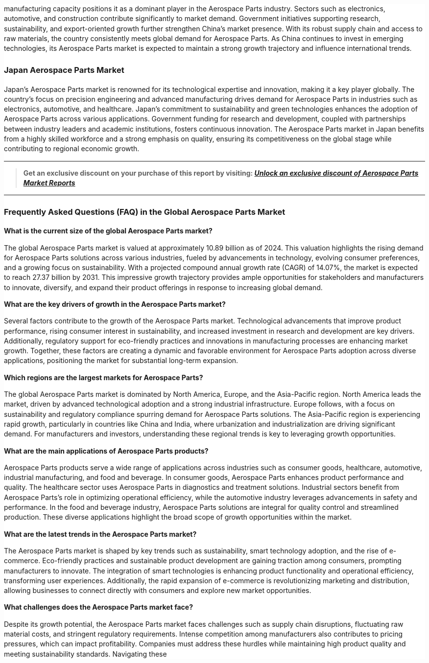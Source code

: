manufacturing capacity positions it as a dominant player in the Aerospace Parts industry. Sectors such as electronics, automotive, and construction contribute significantly to market demand. Government initiatives supporting research, sustainability, and export-oriented growth further strengthen China&rsquo;s market presence. With its robust supply chain and access to raw materials, the country consistently meets global demand for Aerospace Parts. As China continues to invest in emerging technologies, its Aerospace Parts market is expected to maintain a strong growth trajectory and influence international trends.</p><h3>Japan Aerospace Parts Market</h3><p>Japan&rsquo;s Aerospace Parts market is renowned for its technological expertise and innovation, making it a key player globally. The country&rsquo;s focus on precision engineering and advanced manufacturing drives demand for Aerospace Parts in industries such as electronics, automotive, and healthcare. Japan&rsquo;s commitment to sustainability and green technologies enhances the adoption of Aerospace Parts across various applications. Government funding for research and development, coupled with partnerships between industry leaders and academic institutions, fosters continuous innovation. The Aerospace Parts market in Japan benefits from a highly skilled workforce and a strong emphasis on quality, ensuring its competitiveness on the global stage while contributing to regional economic growth.</p><hr /><blockquote><p><strong>Get an exclusive discount on your purchase of this report by visiting: <em><a href="://marketresearchpulse.com/ask-for-discount/102070?utm_source=Github&amp;utm_medium=025">Unlock an exclusive discount of Aerospace Parts Market Reports</a></em>&nbsp;</strong></p></blockquote><hr /><h3>Frequently Asked Questions (FAQ) in the Global Aerospace Parts Market</h3><p><strong>What is the current size of the global Aerospace Parts market?</strong></p><p>The global Aerospace Parts market is valued at approximately 10.89 billion as of 2024. This valuation highlights the rising demand for Aerospace Parts solutions across various industries, fueled by advancements in technology, evolving consumer preferences, and a growing focus on sustainability. With a projected compound annual growth rate (CAGR) of 14.07%, the market is expected to reach 27.37 billion by 2031. This impressive growth trajectory provides ample opportunities for stakeholders and manufacturers to innovate, diversify, and expand their product offerings in response to increasing global demand.</p><p><strong>What are the key drivers of growth in the Aerospace Parts market?</strong></p><p>Several factors contribute to the growth of the Aerospace Parts market. Technological advancements that improve product performance, rising consumer interest in sustainability, and increased investment in research and development are key drivers. Additionally, regulatory support for eco-friendly practices and innovations in manufacturing processes are enhancing market growth. Together, these factors are creating a dynamic and favorable environment for Aerospace Parts adoption across diverse applications, positioning the market for substantial long-term expansion.</p><p><strong>Which regions are the largest markets for Aerospace Parts?</strong></p><p>The global Aerospace Parts market is dominated by North America, Europe, and the Asia-Pacific region. North America leads the market, driven by advanced technological adoption and a strong industrial infrastructure. Europe follows, with a focus on sustainability and regulatory compliance spurring demand for Aerospace Parts solutions. The Asia-Pacific region is experiencing rapid growth, particularly in countries like China and India, where urbanization and industrialization are driving significant demand. For manufacturers and investors, understanding these regional trends is key to leveraging growth opportunities.</p><p><strong>What are the main applications of Aerospace Parts products?</strong></p><p>Aerospace Parts products serve a wide range of applications across industries such as consumer goods, healthcare, automotive, industrial manufacturing, and food and beverage. In consumer goods, Aerospace Parts enhances product performance and quality. The healthcare sector uses Aerospace Parts in diagnostics and treatment solutions. Industrial sectors benefit from Aerospace Parts&rsquo;s role in optimizing operational efficiency, while the automotive industry leverages advancements in safety and performance. In the food and beverage industry, Aerospace Parts solutions are integral for quality control and streamlined production. These diverse applications highlight the broad scope of growth opportunities within the market.</p><p><strong>What are the latest trends in the Aerospace Parts market?</strong></p><p>The Aerospace Parts market is shaped by key trends such as sustainability, smart technology adoption, and the rise of e-commerce. Eco-friendly practices and sustainable product development are gaining traction among consumers, prompting manufacturers to innovate. The integration of smart technologies is enhancing product functionality and operational efficiency, transforming user experiences. Additionally, the rapid expansion of e-commerce is revolutionizing marketing and distribution, allowing businesses to connect directly with consumers and explore new market opportunities.</p><p><strong>What challenges does the Aerospace Parts market face?</strong></p><p>Despite its growth potential, the Aerospace Parts market faces challenges such as supply chain disruptions, fluctuating raw material costs, and stringent regulatory requirements. Intense competition among manufacturers also contributes to pricing pressures, which can impact profitability. Companies must address these hurdles while maintaining high product quality and meeting sustainability standards. Navigating these